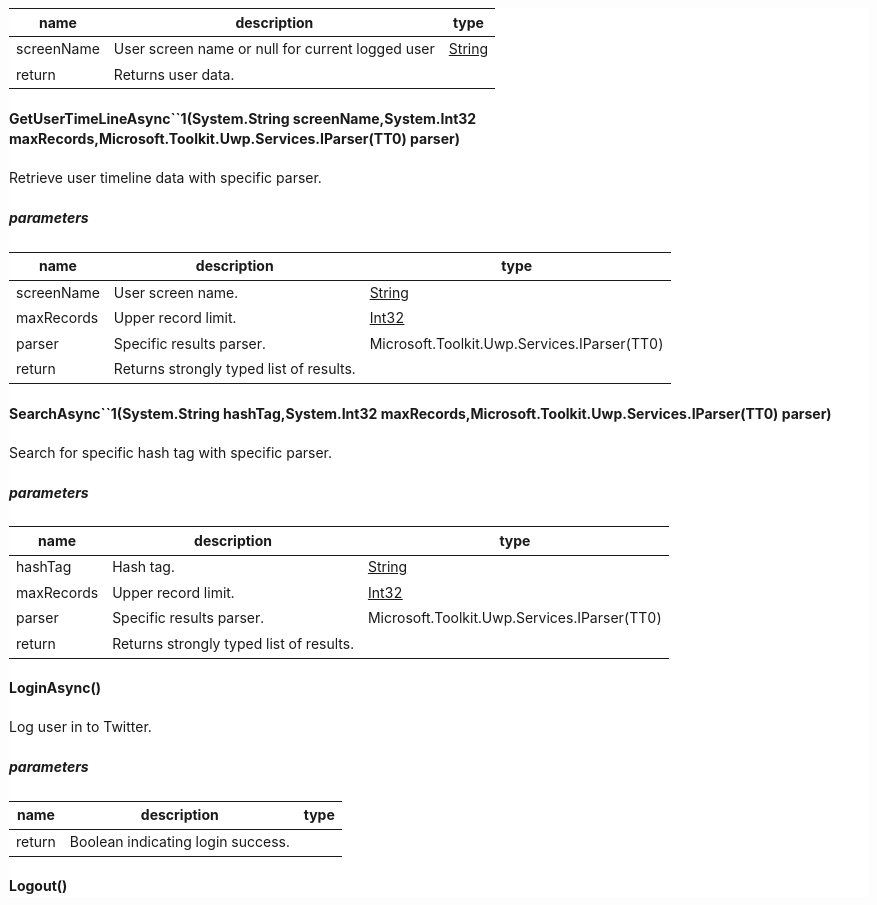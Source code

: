 

| name | description | type |
| --- | --- | --- |
| screenName | User screen name or null for current logged user | [String](https://msdn.microsoft.com/library/windows/apps/System.String) |
| return |Returns user data. |
#### GetUserTimeLineAsync``1(System.String screenName,System.Int32 maxRecords,Microsoft.Toolkit.Uwp.Services.IParser(TT0) parser)

Retrieve user timeline data with specific parser.

##### parameters



| name | description | type |
| --- | --- | --- |
| screenName | User screen name. | [String](https://msdn.microsoft.com/library/windows/apps/System.String) |
| maxRecords | Upper record limit. | [Int32](https://msdn.microsoft.com/library/windows/apps/System.Int32) |
| parser | Specific results parser. | Microsoft.Toolkit.Uwp.Services.IParser(TT0) |
| return |Returns strongly typed list of results. |
#### SearchAsync``1(System.String hashTag,System.Int32 maxRecords,Microsoft.Toolkit.Uwp.Services.IParser(TT0) parser)

Search for specific hash tag with specific parser.

##### parameters



| name | description | type |
| --- | --- | --- |
| hashTag | Hash tag. | [String](https://msdn.microsoft.com/library/windows/apps/System.String) |
| maxRecords | Upper record limit. | [Int32](https://msdn.microsoft.com/library/windows/apps/System.Int32) |
| parser | Specific results parser. | Microsoft.Toolkit.Uwp.Services.IParser(TT0) |
| return |Returns strongly typed list of results. |
#### LoginAsync()

Log user in to Twitter.

##### parameters



| name | description | type |
| --- | --- | --- |
| return |Boolean indicating login success. |
#### Logout()
